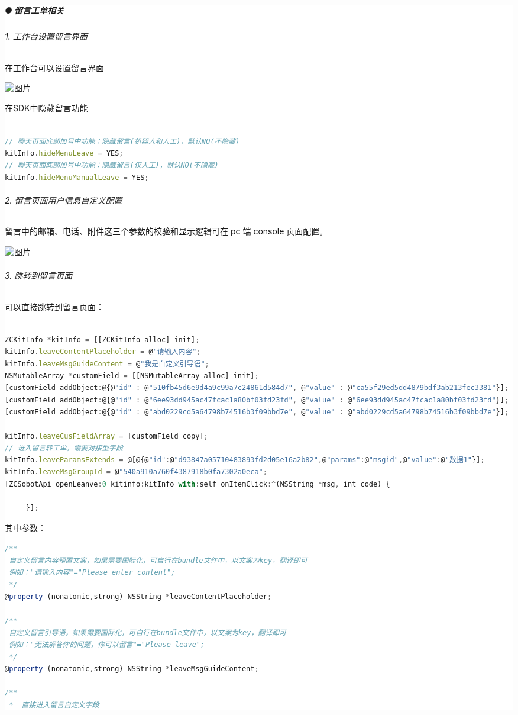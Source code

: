 

##### ● 留言工单相关

###### 1. 工作台设置留言界面
在工作台可以设置留言界面

![图片](https://img.sobot.com/mobile/sdk/new/images/a-4-3-1.png)

在SDK中隐藏留言功能  

```js  

// 聊天页面底部加号中功能：隐藏留言(机器人和人工)，默认NO(不隐藏)
kitInfo.hideMenuLeave = YES;
// 聊天页面底部加号中功能：隐藏留言(仅人工)，默认NO(不隐藏)
kitInfo.hideMenuManualLeave = YES;

```

###### 2. 留言页面用户信息自定义配置  
留言中的邮箱、电话、附件这三个参数的校验和显示逻辑可在 pc 端 console 页面配置。

![图片](https://img.sobot.com/mobile/sdk/new/images/a-4-3-2.png)

###### 3. 跳转到留言页面
可以直接跳转到留言页面：

```js

ZCKitInfo *kitInfo = [[ZCKitInfo alloc] init];
kitInfo.leaveContentPlaceholder = @"请输入内容";
kitInfo.leaveMsgGuideContent = @"我是自定义引导语";
NSMutableArray *customField = [[NSMutableArray alloc] init];
[customField addObject:@{@"id" : @"510fb45d6e9d4a9c99a7c24861d584d7", @"value" : @"ca55f29ed5dd4879bdf3ab213fec3381"}];
[customField addObject:@{@"id" : @"6ee93dd945ac47fcac1a80bf03fd23fd", @"value" : @"6ee93dd945ac47fcac1a80bf03fd23fd"}];
[customField addObject:@{@"id" : @"abd0229cd5a64798b74516b3f09bbd7e", @"value" : @"abd0229cd5a64798b74516b3f09bbd7e"}];
                        
kitInfo.leaveCusFieldArray = [customField copy];
// 进入留言转工单，需要对接型字段
kitInfo.leaveParamsExtends = @[@{@"id":@"d93847a05710483893fd2d05e16a2b82",@"params":@"msgid",@"value":@"数据1"}];
kitInfo.leaveMsgGroupId = @"540a910a760f4387918b0fa7302a0eca";
[ZCSobotApi openLeanve:0 kitinfo:kitInfo with:self onItemClick:^(NSString *msg, int code) {
                            
     }];
```
其中参数：

```js  
/**
 自定义留言内容预置文案，如果需要国际化，可自行在bundle文件中，以文案为key，翻译即可
 例如："请输入内容"="Please enter content";
 */
@property (nonatomic,strong) NSString *leaveContentPlaceholder;

/**
 自定义留言引导语，如果需要国际化，可自行在bundle文件中，以文案为key，翻译即可
 例如："无法解答你的问题，你可以留言"="Please leave";
 */
@property (nonatomic,strong) NSString *leaveMsgGuideContent;

/**
 *  直接进入留言自定义字段
```